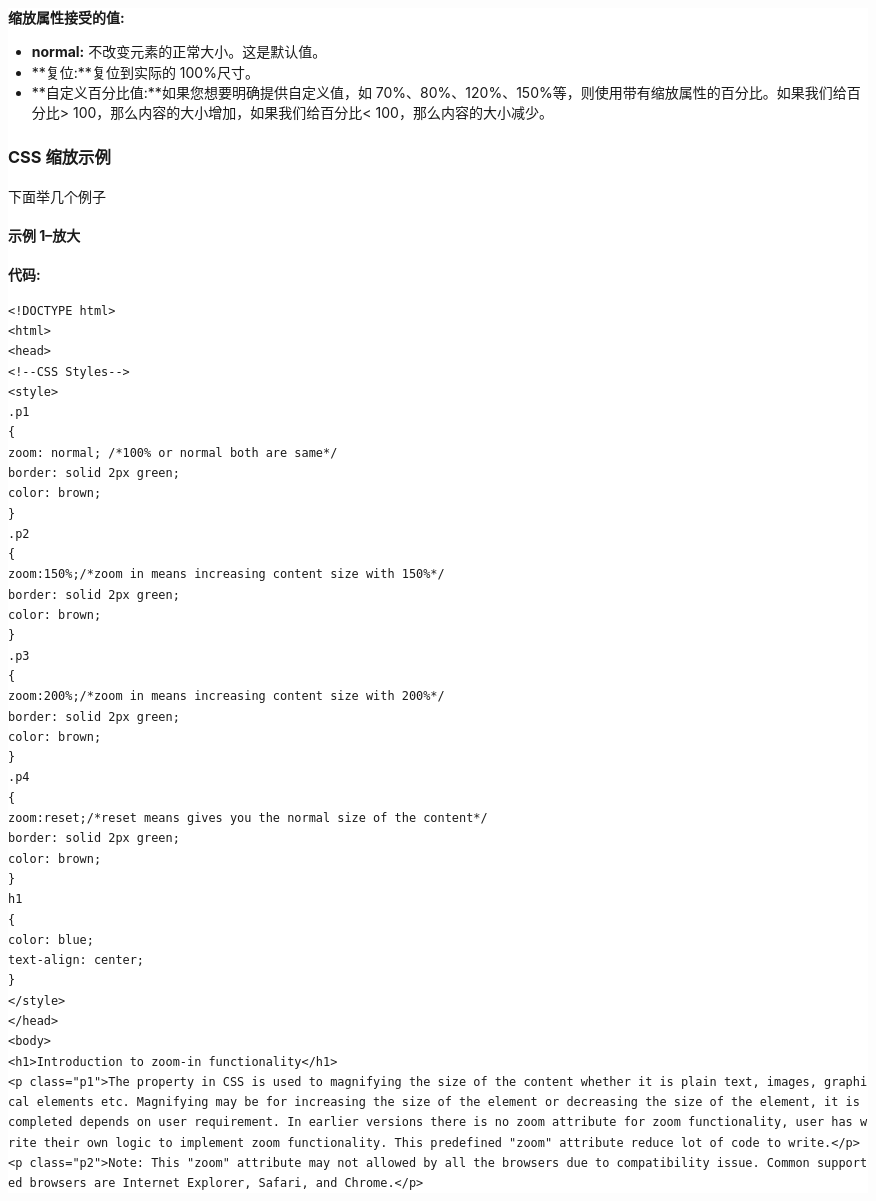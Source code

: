 **缩放属性接受的值:**

*   **normal:** 不改变元素的正常大小。这是默认值。
*   **复位:**复位到实际的 100%尺寸。
*   **自定义百分比值:**如果您想要明确提供自定义值，如 70%、80%、120%、150%等，则使用带有缩放属性的百分比。如果我们给百分比> 100，那么内容的大小增加，如果我们给百分比< 100，那么内容的大小减少。

### CSS 缩放示例

下面举几个例子

#### 示例 1–放大

**代码:**

```
<!DOCTYPE html>
<html>
<head>
<!--CSS Styles-->
<style>
.p1
{
zoom: normal; /*100% or normal both are same*/
border: solid 2px green;
color: brown;
}
.p2
{
zoom:150%;/*zoom in means increasing content size with 150%*/
border: solid 2px green;
color: brown;
}
.p3
{
zoom:200%;/*zoom in means increasing content size with 200%*/
border: solid 2px green;
color: brown;
}
.p4
{
zoom:reset;/*reset means gives you the normal size of the content*/
border: solid 2px green;
color: brown;
}
h1
{
color: blue;
text-align: center;
}
</style>
</head>
<body>
<h1>Introduction to zoom-in functionality</h1>
<p class="p1">The property in CSS is used to magnifying the size of the content whether it is plain text, images, graphical elements etc. Magnifying may be for increasing the size of the element or decreasing the size of the element, it is completed depends on user requirement. In earlier versions there is no zoom attribute for zoom functionality, user has write their own logic to implement zoom functionality. This predefined "zoom" attribute reduce lot of code to write.</p>
<p class="p2">Note: This "zoom" attribute may not allowed by all the browsers due to compatibility issue. Common supported browsers are Internet Explorer, Safari, and Chrome.</p>
```